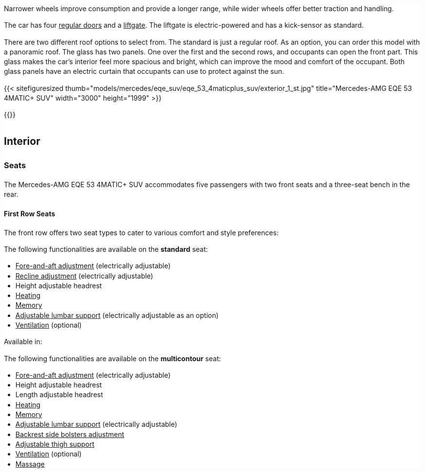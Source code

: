 Narrower wheels improve consumption and provide a longer range, while wider wheels offer better traction and handling.

The car has four [regular doors](../../../../technology/doors/) and a [liftgate](../../../../technology/doors/#liftgate). The liftgate is electric-powered and has a kick-sensor as standard.

There are two different roof options to select from. The standard is just a regular roof. As an option, you can order this model with a panoramic roof. The glass has two panels. One over the first and the second rows, and occupants can open the front part. This glass makes the car’s interior feel more spacious and bright, which can improve the mood and comfort of the occupant. Both glass panels have an electric curtain that occupants can use to protect against the sun.

{{< sitefiguresized thumb="models/mercedes/eqe_suv/eqe_53_4maticplus_suv/exterior_1_st.jpg" title="Mercedes-AMG EQE 53 4MATIC+ SUV" width="3000" height="1999"  >}}

{{<evkxdisplayaddarticle />}}

<a id="section-interior" style="display: block; position: relative; top: -60px; visibility: hidden;"></a>

## Interior

### Seats

The Mercedes-AMG EQE 53 4MATIC+ SUV accommodates five passengers with two front seats and a three-seat bench in the rear.

#### First Row Seats

The front row offers two seat types to cater to various comfort and style preferences:

The following functionalities are available on the **standard** seat:

- [Fore-and-aft adjustment](../../../../technology/seats/adjustment/#fore-and-aft-adjustment) (electrically adjustable)
- [Recline adjustment](../../../../technology/seats/adjustment/#recline-adjustment) (electrically adjustable)
- Height adjustable headrest
- [Heating](../../../../technology/seats/adjustment/#heating)
- [Memory](../../../../technology/seats/adjustment/#seat-memory)
- [Adjustable lumbar support](../../../../technology/seats/adjustment/#lumbar-support) (electrically adjustable as an option)
- [Ventilation](../../../../technology/seats/adjustment/#ventilation) (optional)

Available in:

The following functionalities are available on the **multicontour** seat:

- [Fore-and-aft adjustment](../../../../technology/seats/adjustment/#fore-and-aft-adjustment) (electrically adjustable)
- Height adjustable headrest
- Length adjustable headrest
- [Heating](../../../../technology/seats/adjustment/#heating)
- [Memory](../../../../technology/seats/adjustment/#seat-memory)
- [Adjustable lumbar support](../../../../technology/seats/adjustment/#lumbar-support) (electrically adjustable)
- [Backrest side bolsters adjustment](../../../../technology/seats/adjustment/#backrest-side-bolster-adjustment)
- [Adjustable thigh support](../../../../technology/seats/adjustment/#thigh-support-adjustment)
- [Ventilation](../../../../technology/seats/adjustment/#ventilation) (optional)
- [Massage](../../../../technology/seats/adjustment/#massage)
